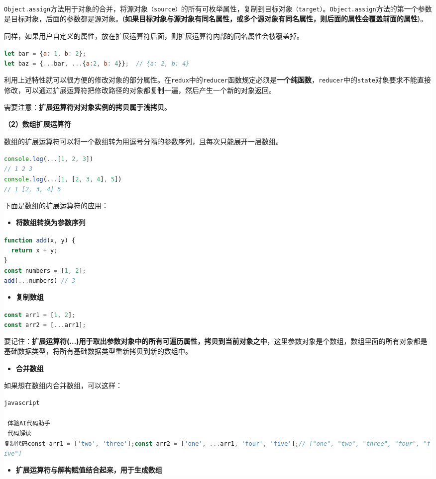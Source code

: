 `Object.assign`方法用于对象的合并，将源对象`（source）`的所有可枚举属性，复制到目标对象`（target）`。`Object.assign`方法的第一个参数是目标对象，后面的参数都是源对象。(**如果目标对象与源对象有同名属性，或多个源对象有同名属性，则后面的属性会覆盖前面的属性**)。

同样，如果用户自定义的属性，放在扩展运算符后面，则扩展运算符内部的同名属性会被覆盖掉。

```javascript
let bar = {a: 1, b: 2};
let baz = {...bar, ...{a:2, b: 4}};  // {a: 2, b: 4}
```

利用上述特性就可以很方便的修改对象的部分属性。在`redux`中的`reducer`函数规定必须是**一个纯函数**，`reducer`中的`state`对象要求不能直接修改，可以通过扩展运算符把修改路径的对象都复制一遍，然后产生一个新的对象返回。

需要注意：**扩展运算符对对象实例的拷贝属于浅拷贝**。

**（2）数组扩展运算符**

数组的扩展运算符可以将一个数组转为用逗号分隔的参数序列，且每次只能展开一层数组。

```javascript
console.log(...[1, 2, 3])
// 1 2 3
console.log(...[1, [2, 3, 4], 5])
// 1 [2, 3, 4] 5
```

下面是数组的扩展运算符的应用：

- **将数组转换为参数序列**

```javascript
function add(x, y) {
  return x + y;
}
const numbers = [1, 2];
add(...numbers) // 3
```

- **复制数组**

```javascript
const arr1 = [1, 2];
const arr2 = [...arr1];
```

要记住：**扩展运算符(…)用于取出参数对象中的所有可遍历属性，拷贝到当前对象之中**，这里参数对象是个数组，数组里面的所有对象都是基础数据类型，将所有基础数据类型重新拷贝到新的数组中。

- **合并数组**

如果想在数组内合并数组，可以这样：

```javascript
javascript

 体验AI代码助手
 代码解读
复制代码const arr1 = ['two', 'three'];const arr2 = ['one', ...arr1, 'four', 'five'];// ["one", "two", "three", "four", "five"]
```

- **扩展运算符与解构赋值结合起来，用于生成数组**

